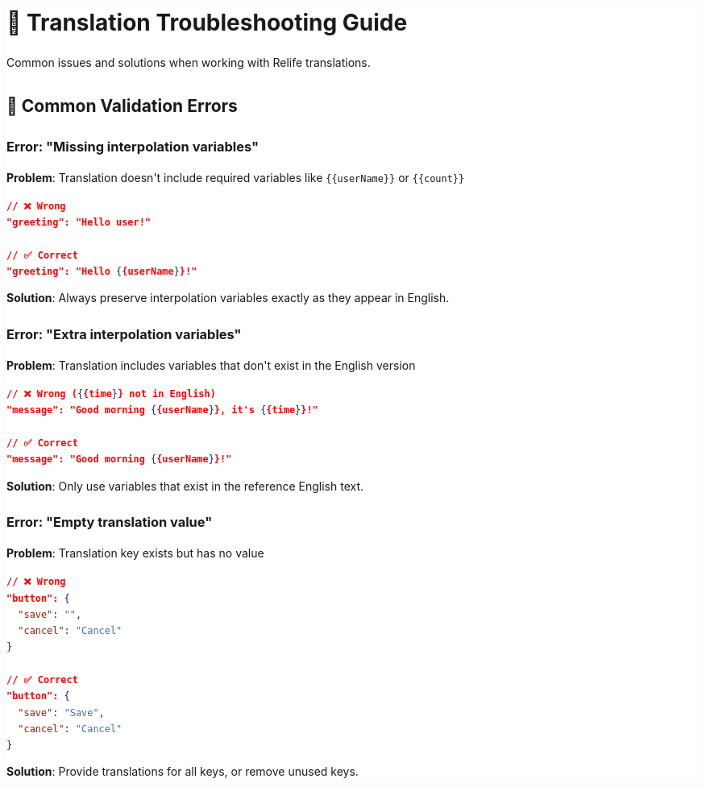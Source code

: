 # 🔧 Translation Troubleshooting Guide

Common issues and solutions when working with Relife translations.

## 🚨 Common Validation Errors

### Error: "Missing interpolation variables"

**Problem**: Translation doesn't include required variables like `{{userName}}` or `{{count}}`

```json
// ❌ Wrong
"greeting": "Hello user!"

// ✅ Correct
"greeting": "Hello {{userName}}!"
```

**Solution**: Always preserve interpolation variables exactly as they appear in English.

### Error: "Extra interpolation variables"

**Problem**: Translation includes variables that don't exist in the English version

```json
// ❌ Wrong ({{time}} not in English)
"message": "Good morning {{userName}}, it's {{time}}!"

// ✅ Correct
"message": "Good morning {{userName}}!"
```

**Solution**: Only use variables that exist in the reference English text.

### Error: "Empty translation value"

**Problem**: Translation key exists but has no value

```json
// ❌ Wrong
"button": {
  "save": "",
  "cancel": "Cancel"
}

// ✅ Correct
"button": {
  "save": "Save",
  "cancel": "Cancel"
}
```

**Solution**: Provide translations for all keys, or remove unused keys.
